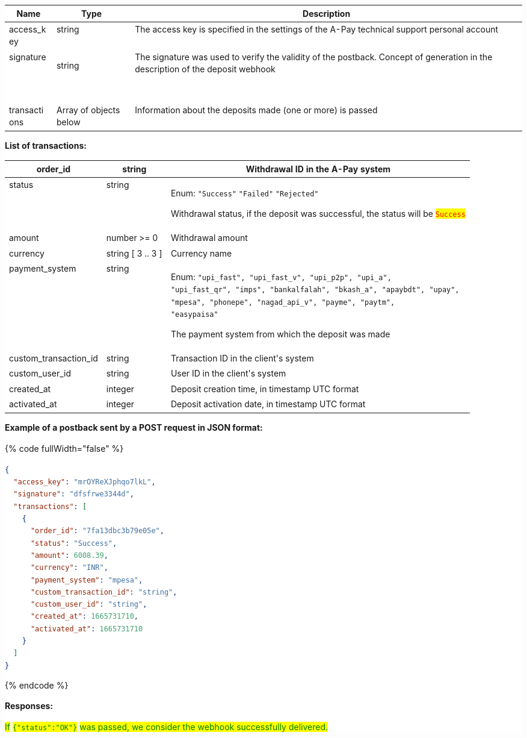 | Name         | Type                     | Description                                                                                                                    |
| ------------ | ------------------------ | ------------------------------------------------------------------------------------------------------------------------------ |
| access\_key  | string                   | The access key is specified in the settings of the A-Pay technical support personal account                                    |
| signature    | <p>string</p><p><br></p> | The signature was used to verify the validity of the postback. Concept of generation in the description of the deposit webhook |
| transactions | Array of objects below   | Information about the deposits made (one or more) is passed                                                                    |

**List of transactions:**

| order\_id               | string             | Withdrawal ID in the A-Pay system                                                                                                                                                                                                                                     |
| ----------------------- | ------------------ | --------------------------------------------------------------------------------------------------------------------------------------------------------------------------------------------------------------------------------------------------------------------- |
| status                  | string             | <p>Enum: <code>"Success"</code> <code>"Failed"</code> <code>"Rejected"</code></p><p>Withdrawal status, if the deposit was successful, the status will be <mark style="color:red;"><code>Success</code></mark></p>                                                     |
| amount                  | number >= 0        | Withdrawal amount                                                                                                                                                                                                                                                     |
| currency                | string \[ 3 .. 3 ] | Currency name                                                                                                                                                                                                                                                         |
| payment\_system         | string             | <p>Enum: <code>"upi_fast", "upi_fast_v", "upi_p2p", "upi_a", "upi_fast_qr", "imps", "bankalfalah", "bkash_a", "apaybdt", "upay", "mpesa", "phonepe", "nagad_api_v", "payme", "paytm", "easypaisa"</code></p><p>The payment system from which the deposit was made</p> |
| custom\_transaction\_id | string             | Transaction ID in the client's system                                                                                                                                                                                                                                 |
| custom\_user\_id        | string             | User ID in the client's system                                                                                                                                                                                                                                        |
| created\_at             | integer            | Deposit creation time, in timestamp UTC format                                                                                                                                                                                                                        |
| activated\_at           | integer            | Deposit activation date, in timestamp UTC format                                                                                                                                                                                                                      |

**Example of a postback sent by a POST request in JSON format:**

{% code fullWidth="false" %}
```json
{
  "access_key": "mrOYReXJphqo7lkL",
  "signature": "dfsfrwe3344d",
  "transactions": [
    {
      "order_id": "7fa13dbc3b79e05e",
      "status": "Success",
      "amount": 6008.39,
      "currency": "INR",
      "payment_system": "mpesa",
      "custom_transaction_id": "string",
      "custom_user_id": "string",
      "created_at": 1665731710,
      "activated_at": 1665731710
    }
  ]
}
```
{% endcode %}

**Responses:**

<mark style="color:green;">If</mark> <mark style="color:green;"></mark><mark style="color:green;">`{"status":"OK"}`</mark> <mark style="color:green;"></mark><mark style="color:green;">was passed, we consider the webhook successfully delivered.</mark>
